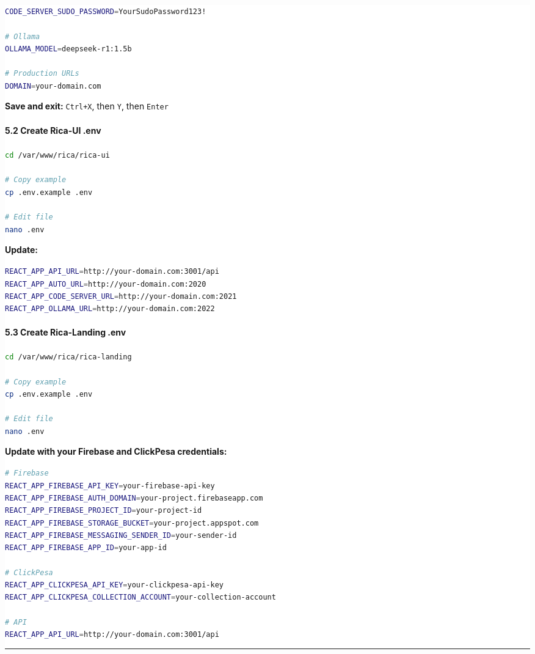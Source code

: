 ```bash
CODE_SERVER_SUDO_PASSWORD=YourSudoPassword123!

# Ollama
OLLAMA_MODEL=deepseek-r1:1.5b

# Production URLs
DOMAIN=your-domain.com
```

**Save and exit:** `Ctrl+X`, then `Y`, then `Enter`

#### 5.2 Create Rica-UI .env
```bash
cd /var/www/rica/rica-ui

# Copy example
cp .env.example .env

# Edit file
nano .env
```

**Update:**
```bash
REACT_APP_API_URL=http://your-domain.com:3001/api
REACT_APP_AUTO_URL=http://your-domain.com:2020
REACT_APP_CODE_SERVER_URL=http://your-domain.com:2021
REACT_APP_OLLAMA_URL=http://your-domain.com:2022
```

#### 5.3 Create Rica-Landing .env
```bash
cd /var/www/rica/rica-landing

# Copy example
cp .env.example .env

# Edit file
nano .env
```

**Update with your Firebase and ClickPesa credentials:**
```bash
# Firebase
REACT_APP_FIREBASE_API_KEY=your-firebase-api-key
REACT_APP_FIREBASE_AUTH_DOMAIN=your-project.firebaseapp.com
REACT_APP_FIREBASE_PROJECT_ID=your-project-id
REACT_APP_FIREBASE_STORAGE_BUCKET=your-project.appspot.com
REACT_APP_FIREBASE_MESSAGING_SENDER_ID=your-sender-id
REACT_APP_FIREBASE_APP_ID=your-app-id

# ClickPesa
REACT_APP_CLICKPESA_API_KEY=your-clickpesa-api-key
REACT_APP_CLICKPESA_COLLECTION_ACCOUNT=your-collection-account

# API
REACT_APP_API_URL=http://your-domain.com:3001/api
```

---